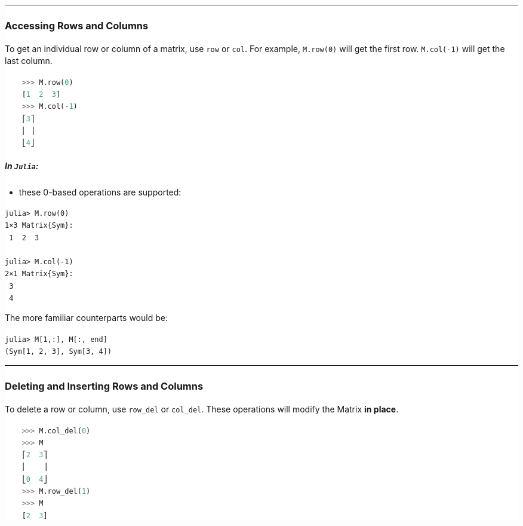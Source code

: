 ----

### Accessing Rows and Columns


To get an individual row or column of a matrix, use `row` or `col`.  For
example, `M.row(0)` will get the first row. `M.col(-1)` will get the last
column.

```python
    >>> M.row(0)
    [1  2  3]
    >>> M.col(-1)
    ⎡3⎤
    ⎢ ⎥
    ⎣4⎦
```

##### In `Julia`:

* these 0-based operations are supported:

```jldoctest matrices
julia> M.row(0)
1×3 Matrix{Sym}:
 1  2  3

julia> M.col(-1)
2×1 Matrix{Sym}:
 3
 4

```

The more familiar counterparts would be:

```jldoctest matrices
julia> M[1,:], M[:, end]
(Sym[1, 2, 3], Sym[3, 4])

```


----

### Deleting and Inserting Rows and Columns


To delete a row or column, use `row_del` or `col_del`.  These operations
will modify the Matrix **in place**.

```python
    >>> M.col_del(0)
    >>> M
    ⎡2  3⎤
    ⎢    ⎥
    ⎣0  4⎦
    >>> M.row_del(1)
    >>> M
    [2  3]
```
